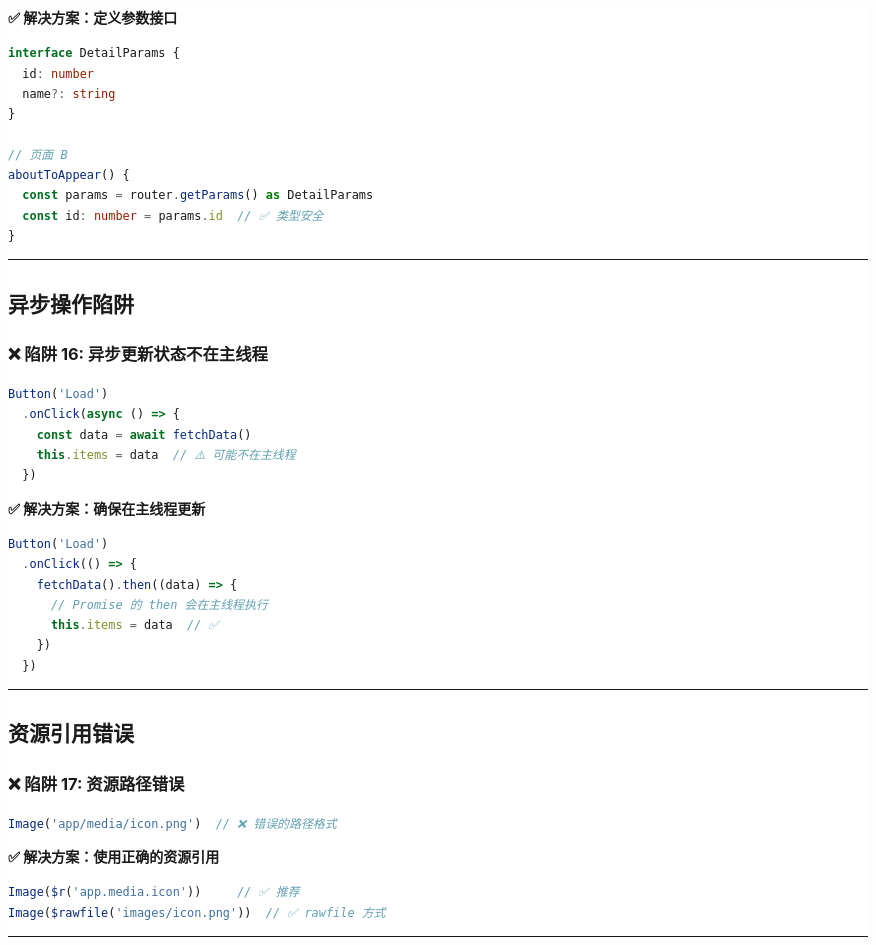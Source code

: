 **✅ 解决方案：定义参数接口**

```typescript
interface DetailParams {
  id: number
  name?: string
}

// 页面 B
aboutToAppear() {
  const params = router.getParams() as DetailParams
  const id: number = params.id  // ✅ 类型安全
}
```

---

## 异步操作陷阱

### ❌ 陷阱 16: 异步更新状态不在主线程

```typescript
Button('Load')
  .onClick(async () => {
    const data = await fetchData()
    this.items = data  // ⚠️ 可能不在主线程
  })
```

**✅ 解决方案：确保在主线程更新**

```typescript
Button('Load')
  .onClick(() => {
    fetchData().then((data) => {
      // Promise 的 then 会在主线程执行
      this.items = data  // ✅
    })
  })
```

---

## 资源引用错误

### ❌ 陷阱 17: 资源路径错误

```typescript
Image('app/media/icon.png')  // ❌ 错误的路径格式
```

**✅ 解决方案：使用正确的资源引用**

```typescript
Image($r('app.media.icon'))     // ✅ 推荐
Image($rawfile('images/icon.png'))  // ✅ rawfile 方式
```

---